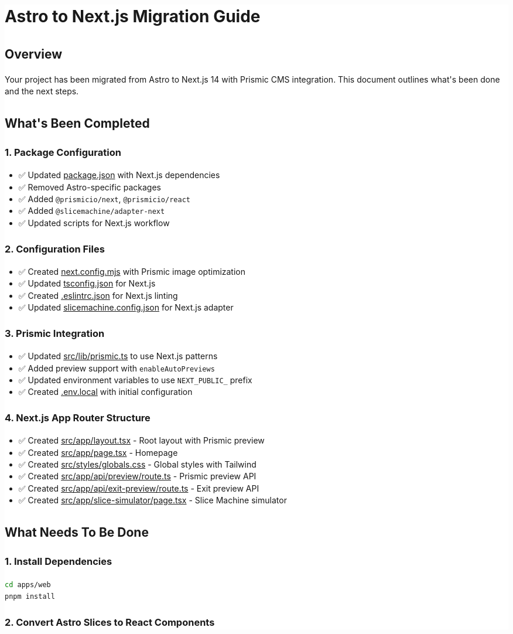 # Astro to Next.js Migration Guide

## Overview

Your project has been migrated from Astro to Next.js 14 with Prismic CMS integration. This document outlines what's been done and the next steps.

## What's Been Completed

### 1. Package Configuration
- ✅ Updated [package.json](package.json) with Next.js dependencies
- ✅ Removed Astro-specific packages
- ✅ Added `@prismicio/next`, `@prismicio/react`
- ✅ Added `@slicemachine/adapter-next`
- ✅ Updated scripts for Next.js workflow

### 2. Configuration Files
- ✅ Created [next.config.mjs](next.config.mjs) with Prismic image optimization
- ✅ Updated [tsconfig.json](tsconfig.json) for Next.js
- ✅ Created [.eslintrc.json](.eslintrc.json) for Next.js linting
- ✅ Updated [slicemachine.config.json](../../slicemachine.config.json) for Next.js adapter

### 3. Prismic Integration
- ✅ Updated [src/lib/prismic.ts](src/lib/prismic.ts) to use Next.js patterns
- ✅ Added preview support with `enableAutoPreviews`
- ✅ Updated environment variables to use `NEXT_PUBLIC_` prefix
- ✅ Created [.env.local](.env.local) with initial configuration

### 4. Next.js App Router Structure
- ✅ Created [src/app/layout.tsx](src/app/layout.tsx) - Root layout with Prismic preview
- ✅ Created [src/app/page.tsx](src/app/page.tsx) - Homepage
- ✅ Created [src/styles/globals.css](src/styles/globals.css) - Global styles with Tailwind
- ✅ Created [src/app/api/preview/route.ts](src/app/api/preview/route.ts) - Prismic preview API
- ✅ Created [src/app/api/exit-preview/route.ts](src/app/api/exit-preview/route.ts) - Exit preview API
- ✅ Created [src/app/slice-simulator/page.tsx](src/app/slice-simulator/page.tsx) - Slice Machine simulator

## What Needs To Be Done

### 1. Install Dependencies
```bash
cd apps/web
pnpm install
```

### 2. Convert Astro Slices to React Components
